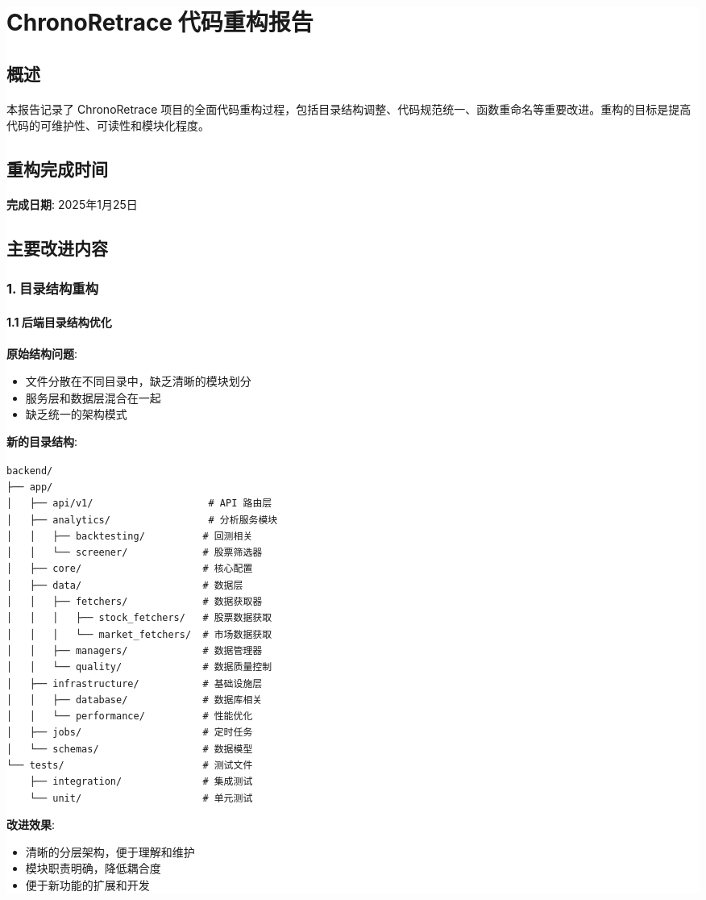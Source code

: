 # ChronoRetrace 代码重构报告

## 概述

本报告记录了 ChronoRetrace 项目的全面代码重构过程，包括目录结构调整、代码规范统一、函数重命名等重要改进。重构的目标是提高代码的可维护性、可读性和模块化程度。

## 重构完成时间

**完成日期**: 2025年1月25日

## 主要改进内容

### 1. 目录结构重构

#### 1.1 后端目录结构优化

**原始结构问题**:
- 文件分散在不同目录中，缺乏清晰的模块划分
- 服务层和数据层混合在一起
- 缺乏统一的架构模式

**新的目录结构**:
```
backend/
├── app/
│   ├── api/v1/                    # API 路由层
│   ├── analytics/                 # 分析服务模块
│   │   ├── backtesting/          # 回测相关
│   │   └── screener/             # 股票筛选器
│   ├── core/                     # 核心配置
│   ├── data/                     # 数据层
│   │   ├── fetchers/             # 数据获取器
│   │   │   ├── stock_fetchers/   # 股票数据获取
│   │   │   └── market_fetchers/  # 市场数据获取
│   │   ├── managers/             # 数据管理器
│   │   └── quality/              # 数据质量控制
│   ├── infrastructure/           # 基础设施层
│   │   ├── database/             # 数据库相关
│   │   └── performance/          # 性能优化
│   ├── jobs/                     # 定时任务
│   └── schemas/                  # 数据模型
└── tests/                        # 测试文件
    ├── integration/              # 集成测试
    └── unit/                     # 单元测试
```

**改进效果**:
- 清晰的分层架构，便于理解和维护
- 模块职责明确，降低耦合度
- 便于新功能的扩展和开发
